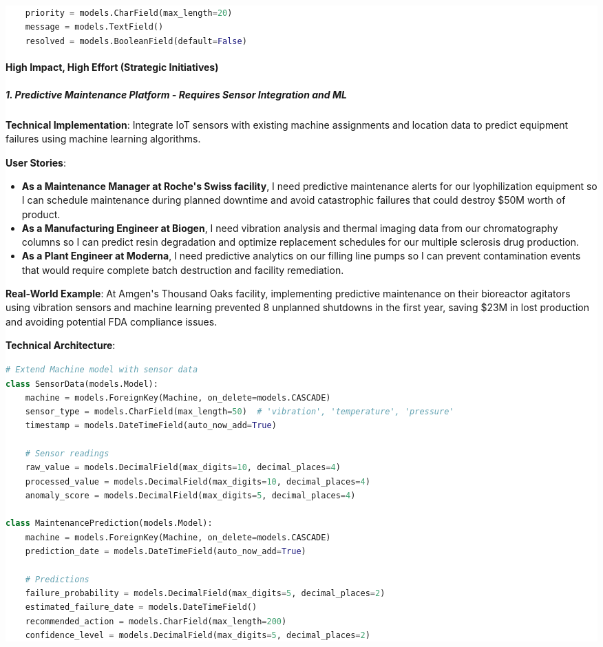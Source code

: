 ```python
    priority = models.CharField(max_length=20)
    message = models.TextField()
    resolved = models.BooleanField(default=False)
```

#### **High Impact, High Effort (Strategic Initiatives)**

##### **1. Predictive Maintenance Platform - Requires Sensor Integration and ML**

**Technical Implementation**: Integrate IoT sensors with existing machine assignments and location data to predict equipment failures using machine learning algorithms.

**User Stories**:
- **As a Maintenance Manager at Roche's Swiss facility**, I need predictive maintenance alerts for our lyophilization equipment so I can schedule maintenance during planned downtime and avoid catastrophic failures that could destroy $50M worth of product.
- **As a Manufacturing Engineer at Biogen**, I need vibration analysis and thermal imaging data from our chromatography columns so I can predict resin degradation and optimize replacement schedules for our multiple sclerosis drug production.
- **As a Plant Engineer at Moderna**, I need predictive analytics on our filling line pumps so I can prevent contamination events that would require complete batch destruction and facility remediation.

**Real-World Example**:
At Amgen's Thousand Oaks facility, implementing predictive maintenance on their bioreactor agitators using vibration sensors and machine learning prevented 8 unplanned shutdowns in the first year, saving $23M in lost production and avoiding potential FDA compliance issues.

**Technical Architecture**:
```python
# Extend Machine model with sensor data
class SensorData(models.Model):
    machine = models.ForeignKey(Machine, on_delete=models.CASCADE)
    sensor_type = models.CharField(max_length=50)  # 'vibration', 'temperature', 'pressure'
    timestamp = models.DateTimeField(auto_now_add=True)
    
    # Sensor readings
    raw_value = models.DecimalField(max_digits=10, decimal_places=4)
    processed_value = models.DecimalField(max_digits=10, decimal_places=4)
    anomaly_score = models.DecimalField(max_digits=5, decimal_places=4)
    
class MaintenancePrediction(models.Model):
    machine = models.ForeignKey(Machine, on_delete=models.CASCADE)
    prediction_date = models.DateTimeField(auto_now_add=True)
    
    # Predictions
    failure_probability = models.DecimalField(max_digits=5, decimal_places=2)
    estimated_failure_date = models.DateTimeField()
    recommended_action = models.CharField(max_length=200)
    confidence_level = models.DecimalField(max_digits=5, decimal_places=2)
```

